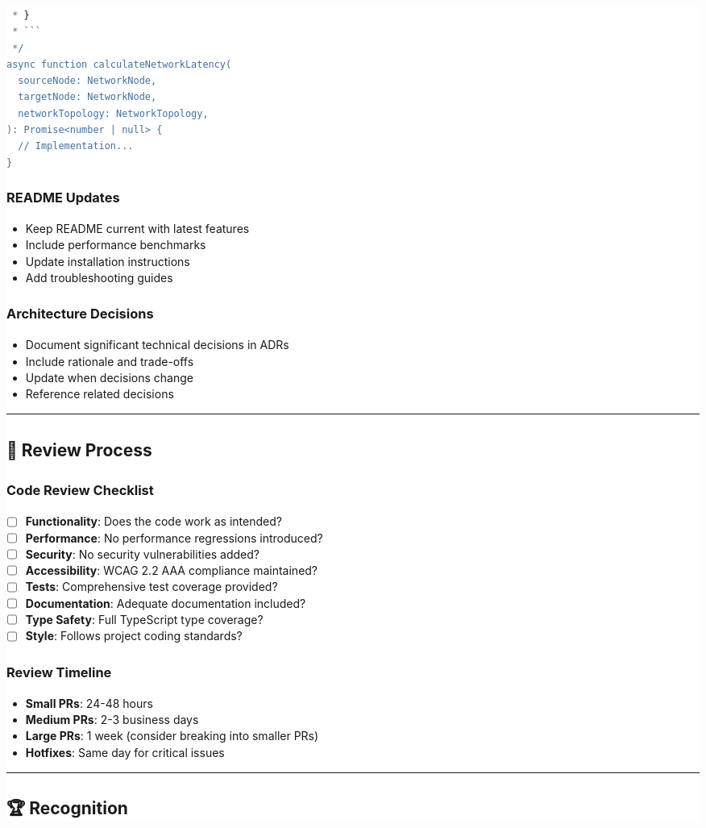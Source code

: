 ````typescript
 * }
 * ```
 */
async function calculateNetworkLatency(
  sourceNode: NetworkNode,
  targetNode: NetworkNode,
  networkTopology: NetworkTopology,
): Promise<number | null> {
  // Implementation...
}
````

### README Updates

- Keep README current with latest features
- Include performance benchmarks
- Update installation instructions
- Add troubleshooting guides

### Architecture Decisions

- Document significant technical decisions in ADRs
- Include rationale and trade-offs
- Update when decisions change
- Reference related decisions

---

## 🎯 **Review Process**

### Code Review Checklist

- [ ] **Functionality**: Does the code work as intended?
- [ ] **Performance**: No performance regressions introduced?
- [ ] **Security**: No security vulnerabilities added?
- [ ] **Accessibility**: WCAG 2.2 AAA compliance maintained?
- [ ] **Tests**: Comprehensive test coverage provided?
- [ ] **Documentation**: Adequate documentation included?
- [ ] **Type Safety**: Full TypeScript type coverage?
- [ ] **Style**: Follows project coding standards?

### Review Timeline

- **Small PRs**: 24-48 hours
- **Medium PRs**: 2-3 business days
- **Large PRs**: 1 week (consider breaking into smaller PRs)
- **Hotfixes**: Same day for critical issues

---

## 🏆 **Recognition**
